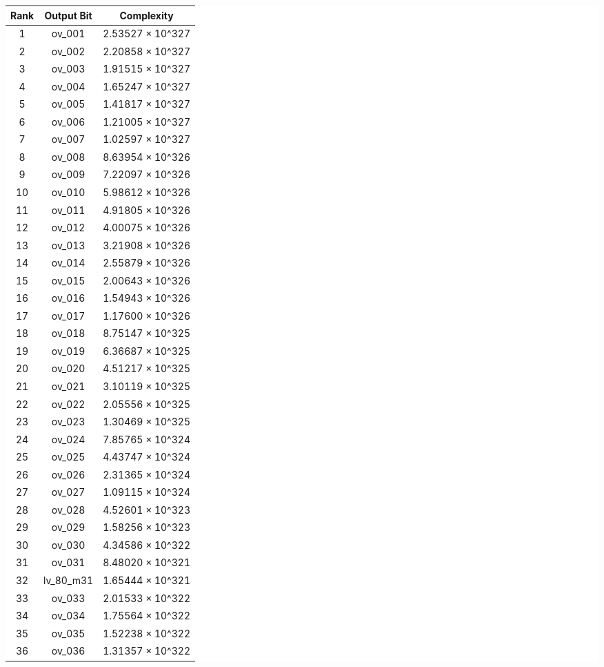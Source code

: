 | Rank | Output Bit | Complexity |
|:----:|:----------:|:----------:|
| 1 | ov_001 | 2.53527 × 10^327 |
| 2 | ov_002 | 2.20858 × 10^327 |
| 3 | ov_003 | 1.91515 × 10^327 |
| 4 | ov_004 | 1.65247 × 10^327 |
| 5 | ov_005 | 1.41817 × 10^327 |
| 6 | ov_006 | 1.21005 × 10^327 |
| 7 | ov_007 | 1.02597 × 10^327 |
| 8 | ov_008 | 8.63954 × 10^326 |
| 9 | ov_009 | 7.22097 × 10^326 |
| 10 | ov_010 | 5.98612 × 10^326 |
| 11 | ov_011 | 4.91805 × 10^326 |
| 12 | ov_012 | 4.00075 × 10^326 |
| 13 | ov_013 | 3.21908 × 10^326 |
| 14 | ov_014 | 2.55879 × 10^326 |
| 15 | ov_015 | 2.00643 × 10^326 |
| 16 | ov_016 | 1.54943 × 10^326 |
| 17 | ov_017 | 1.17600 × 10^326 |
| 18 | ov_018 | 8.75147 × 10^325 |
| 19 | ov_019 | 6.36687 × 10^325 |
| 20 | ov_020 | 4.51217 × 10^325 |
| 21 | ov_021 | 3.10119 × 10^325 |
| 22 | ov_022 | 2.05556 × 10^325 |
| 23 | ov_023 | 1.30469 × 10^325 |
| 24 | ov_024 | 7.85765 × 10^324 |
| 25 | ov_025 | 4.43747 × 10^324 |
| 26 | ov_026 | 2.31365 × 10^324 |
| 27 | ov_027 | 1.09115 × 10^324 |
| 28 | ov_028 | 4.52601 × 10^323 |
| 29 | ov_029 | 1.58256 × 10^323 |
| 30 | ov_030 | 4.34586 × 10^322 |
| 31 | ov_031 | 8.48020 × 10^321 |
| 32 | lv_80_m31 | 1.65444 × 10^321 |
| 33 | ov_033 | 2.01533 × 10^322 |
| 34 | ov_034 | 1.75564 × 10^322 |
| 35 | ov_035 | 1.52238 × 10^322 |
| 36 | ov_036 | 1.31357 × 10^322 |